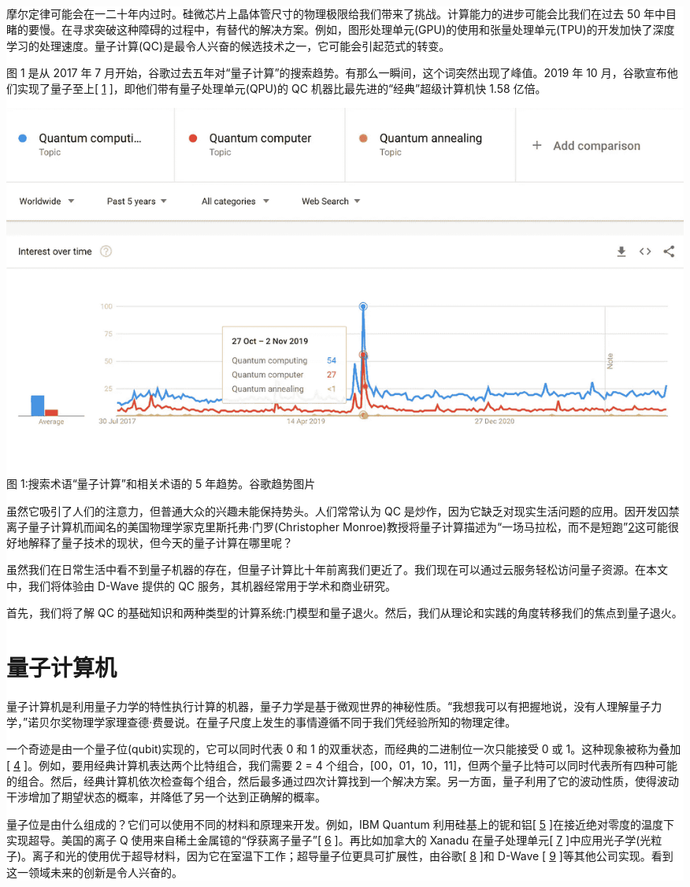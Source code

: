 摩尔定律可能会在一二十年内过时。硅微芯片上晶体管尺寸的物理极限给我们带来了挑战。计算能力的进步可能会比我们在过去 50 年中目睹的要慢。在寻求突破这种障碍的过程中，有替代的解决方案。例如，图形处理单元(GPU)的使用和张量处理单元(TPU)的开发加快了深度学习的处理速度。量子计算(QC)是最令人兴奋的候选技术之一，它可能会引起范式的转变。

图 1 是从 2017 年 7 月开始，谷歌过去五年对“量子计算”的搜索趋势。有那么一瞬间，这个词突然出现了峰值。2019 年 10 月，谷歌宣布他们实现了量子至上[ [1](https://ai.googleblog.com/2019/10/quantum-supremacy-using-programmable.html) ]，即他们带有量子处理单元(QPU)的 QC 机器比最先进的“经典”超级计算机快 1.58 亿倍。

![](img/e973455d63b7f52cbd573a2f4c64c82e.png)

图 1:搜索术语“量子计算”和相关术语的 5 年趋势。谷歌趋势图片

虽然它吸引了人们的注意力，但普通大众的兴趣未能保持势头。人们常常认为 QC 是炒作，因为它缺乏对现实生活问题的应用。因开发囚禁离子量子计算机而闻名的美国物理学家克里斯托弗·门罗(Christopher Monroe)教授将量子计算描述为“一场马拉松，而不是短跑”[2](https://venturebeat.com/2019/04/21/quantum-computing-is-a-marathon-not-a-sprint/)这可能很好地解释了量子技术的现状，但今天的量子计算在哪里呢？

虽然我们在日常生活中看不到量子机器的存在，但量子计算比十年前离我们更近了。我们现在可以通过云服务轻松访问量子资源。在本文中，我们将体验由 D-Wave 提供的 QC 服务，其机器经常用于学术和商业研究。

首先，我们将了解 QC 的基础知识和两种类型的计算系统:门模型和量子退火。然后，我们从理论和实践的角度转移我们的焦点到量子退火。

# 量子计算机

量子计算机是利用量子力学的特性执行计算的机器，量子力学是基于微观世界的神秘性质。“我想我可以有把握地说，没有人理解量子力学，”诺贝尔奖物理学家理查德·费曼说。在量子尺度上发生的事情遵循不同于我们凭经验所知的物理定律。

一个奇迹是由一个量子位(qubit)实现的，它可以同时代表 0 和 1 的双重状态，而经典的二进制位一次只能接受 0 或 1。这种现象被称为叠加[ [4](https://www.quantum-inspire.com/kbase/superposition-and-entanglement/) ]。例如，要用经典计算机表达两个比特组合，我们需要 2 = 4 个组合，[00，01，10，11]，但两个量子比特可以同时代表所有四种可能的组合。然后，经典计算机依次检查每个组合，然后最多通过四次计算找到一个解决方案。另一方面，量子利用了它的波动性质，使得波动干涉增加了期望状态的概率，并降低了另一个达到正确解的概率。

量子位是由什么组成的？它们可以使用不同的材料和原理来开发。例如，IBM Quantum 利用硅基上的铌和铝[ [5](https://quantum-computing.ibm.com/composer/docs/iqx/guide/the-qubit) ]在接近绝对零度的温度下实现超导。美国的离子 Q 使用来自稀土金属镱的“俘获离子量子”[ [6](https://ionq.com/technology) ]。再比如加拿大的 Xanadu 在量子处理单元[ [7](https://www.xanadu.ai/) ]中应用光子学(光粒子)。离子和光的使用优于超导材料，因为它在室温下工作；超导量子位更具可扩展性，由谷歌[ [8](https://quantumai.google/hardware) ]和 D-Wave [ [9](https://arxiv.org/pdf/2108.02322.pdf) ]等其他公司实现。看到这一领域未来的创新是令人兴奋的。
